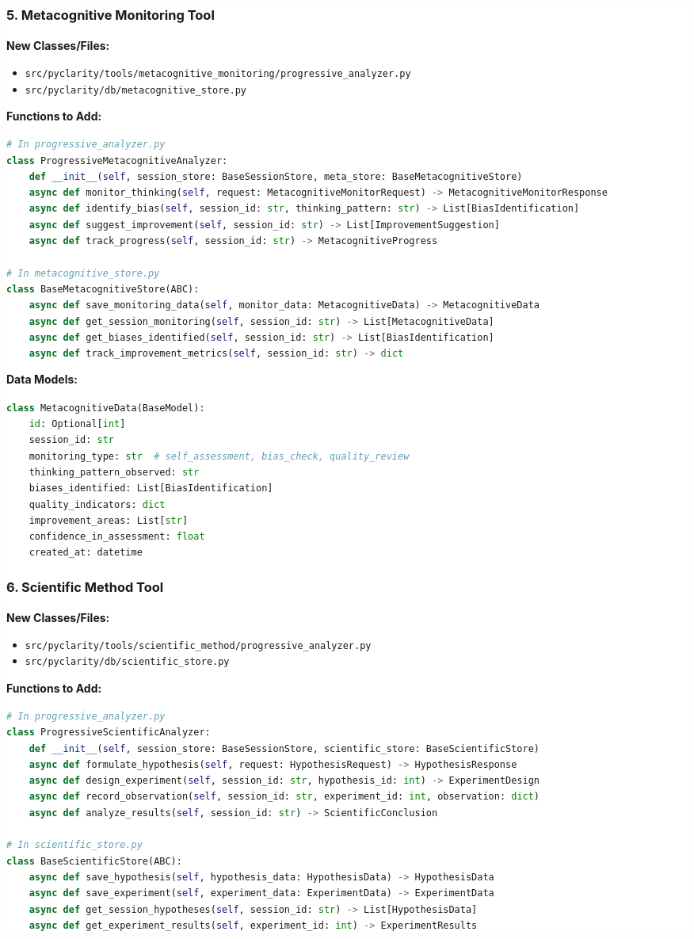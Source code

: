 ### 5. Metacognitive Monitoring Tool

**New Classes/Files:**
- `src/pyclarity/tools/metacognitive_monitoring/progressive_analyzer.py`
- `src/pyclarity/db/metacognitive_store.py`

**Functions to Add:**
```python
# In progressive_analyzer.py
class ProgressiveMetacognitiveAnalyzer:
    def __init__(self, session_store: BaseSessionStore, meta_store: BaseMetacognitiveStore)
    async def monitor_thinking(self, request: MetacognitiveMonitorRequest) -> MetacognitiveMonitorResponse
    async def identify_bias(self, session_id: str, thinking_pattern: str) -> List[BiasIdentification]
    async def suggest_improvement(self, session_id: str) -> List[ImprovementSuggestion]
    async def track_progress(self, session_id: str) -> MetacognitiveProgress

# In metacognitive_store.py
class BaseMetacognitiveStore(ABC):
    async def save_monitoring_data(self, monitor_data: MetacognitiveData) -> MetacognitiveData
    async def get_session_monitoring(self, session_id: str) -> List[MetacognitiveData]
    async def get_biases_identified(self, session_id: str) -> List[BiasIdentification]
    async def track_improvement_metrics(self, session_id: str) -> dict
```

**Data Models:**
```python
class MetacognitiveData(BaseModel):
    id: Optional[int]
    session_id: str
    monitoring_type: str  # self_assessment, bias_check, quality_review
    thinking_pattern_observed: str
    biases_identified: List[BiasIdentification]
    quality_indicators: dict
    improvement_areas: List[str]
    confidence_in_assessment: float
    created_at: datetime
```

### 6. Scientific Method Tool

**New Classes/Files:**
- `src/pyclarity/tools/scientific_method/progressive_analyzer.py`
- `src/pyclarity/db/scientific_store.py`

**Functions to Add:**
```python
# In progressive_analyzer.py
class ProgressiveScientificAnalyzer:
    def __init__(self, session_store: BaseSessionStore, scientific_store: BaseScientificStore)
    async def formulate_hypothesis(self, request: HypothesisRequest) -> HypothesisResponse
    async def design_experiment(self, session_id: str, hypothesis_id: int) -> ExperimentDesign
    async def record_observation(self, session_id: str, experiment_id: int, observation: dict)
    async def analyze_results(self, session_id: str) -> ScientificConclusion

# In scientific_store.py
class BaseScientificStore(ABC):
    async def save_hypothesis(self, hypothesis_data: HypothesisData) -> HypothesisData
    async def save_experiment(self, experiment_data: ExperimentData) -> ExperimentData
    async def get_session_hypotheses(self, session_id: str) -> List[HypothesisData]
    async def get_experiment_results(self, experiment_id: int) -> ExperimentResults
```
